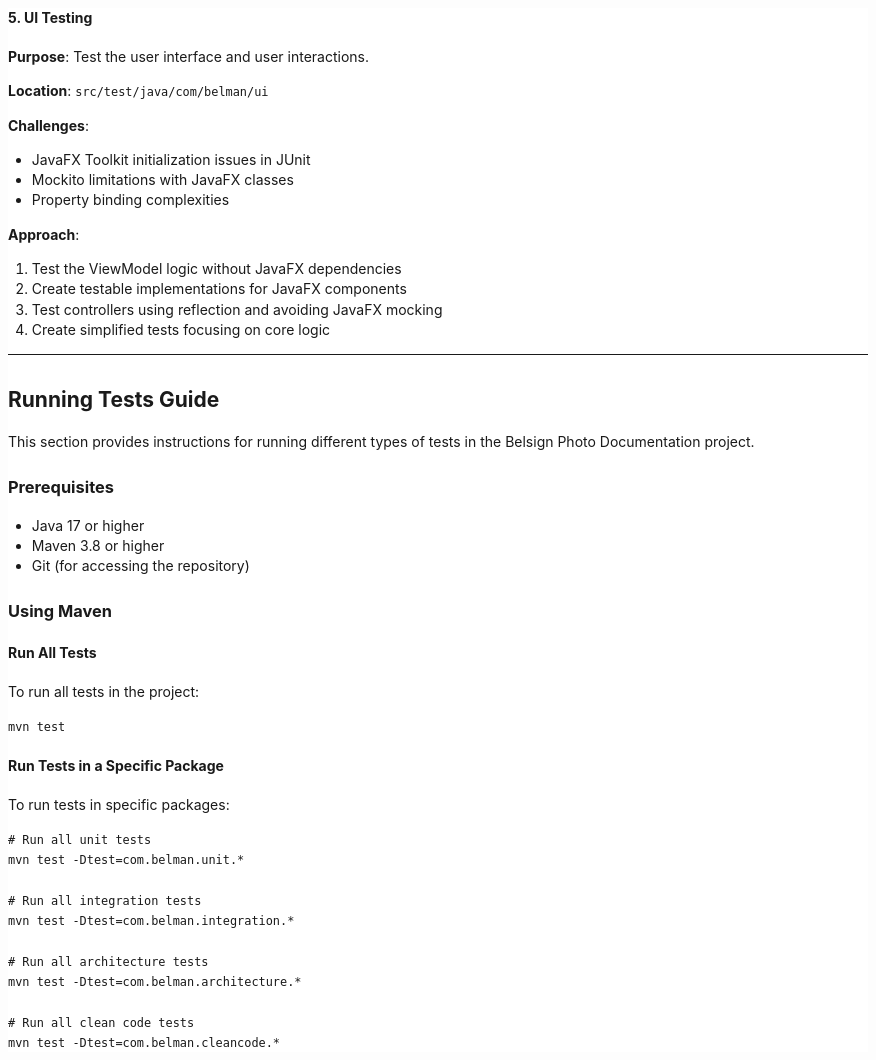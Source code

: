 #### 5. UI Testing

**Purpose**: Test the user interface and user interactions.

**Location**: `src/test/java/com/belman/ui`

**Challenges**:
- JavaFX Toolkit initialization issues in JUnit
- Mockito limitations with JavaFX classes
- Property binding complexities

**Approach**:
1. Test the ViewModel logic without JavaFX dependencies
2. Create testable implementations for JavaFX components
3. Test controllers using reflection and avoiding JavaFX mocking
4. Create simplified tests focusing on core logic

---

## Running Tests Guide

This section provides instructions for running different types of tests in the Belsign Photo Documentation project.

### Prerequisites

- Java 17 or higher
- Maven 3.8 or higher
- Git (for accessing the repository)

### Using Maven

#### Run All Tests

To run all tests in the project:

```
mvn test
```

#### Run Tests in a Specific Package

To run tests in specific packages:

```
# Run all unit tests
mvn test -Dtest=com.belman.unit.*

# Run all integration tests
mvn test -Dtest=com.belman.integration.*

# Run all architecture tests
mvn test -Dtest=com.belman.architecture.*

# Run all clean code tests
mvn test -Dtest=com.belman.cleancode.*
```
